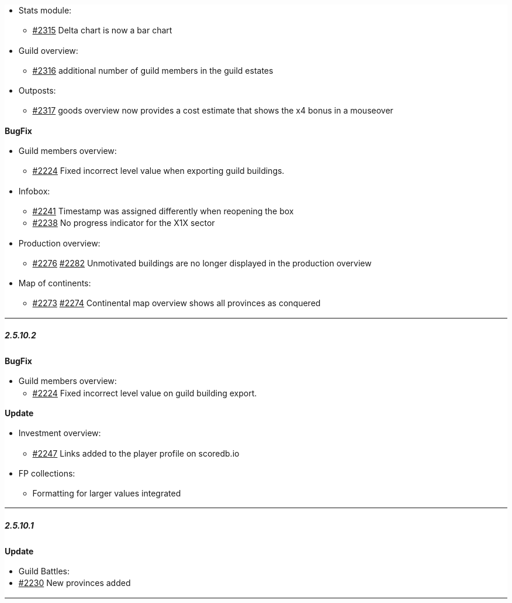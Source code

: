 - Stats module:
    - [#2315](https://github.com/mainIine/foe-helfer-extension/issues/2315) Delta chart is now a bar chart

- Guild overview:
    - [#2316](https://github.com/mainIine/foe-helfer-extension/issues/2316) additional number of guild members in the guild estates

- Outposts:
    - [#2317](https://github.com/mainIine/foe-helfer-extension/issues/2317) goods overview now provides a cost estimate that shows the x4 bonus in a mouseover

**BugFix**
- Guild members overview:
    - [#2224](https://github.com/mainIine/foe-helfer-extension/issues/2224) Fixed incorrect level value when exporting guild buildings.

- Infobox:
    - [#2241](https://github.com/mainIine/foe-helfer-extension/issues/2241) Timestamp was assigned differently when reopening the box
    - [#2238](https://github.com/mainIine/foe-helfer-extension/issues/2238) No progress indicator for the X1X sector

- Production overview:
    - [#2276](https://github.com/mainIine/foe-helfer-extension/issues/2276) [#2282](https://github.com/mainIine/foe-helfer-extension/issues/2282) Unmotivated buildings are no longer displayed in the production overview

- Map of continents:
    - [#2273](https://github.com/mainIine/foe-helfer-extension/issues/2273) [#2274](https://github.com/mainIine/foe-helfer-extension/issues/2274) Continental map overview shows all provinces as conquered

---

##### 2.5.10.2

**BugFix**
- Guild members overview:
    - [#2224](https://github.com/mainIine/foe-helfer-extension/issues/2224) Fixed incorrect level value on guild building export.

**Update**
- Investment overview:
    - [#2247](https://github.com/mainIine/foe-helfer-extension/issues/2247) Links added to the player profile on scoredb.io

- FP collections:
    - Formatting for larger values integrated

---

##### 2.5.10.1

**Update**
- Guild Battles:
- [#2230](https://github.com/mainIine/foe-helfer-extension/issues/2230) New provinces added

---